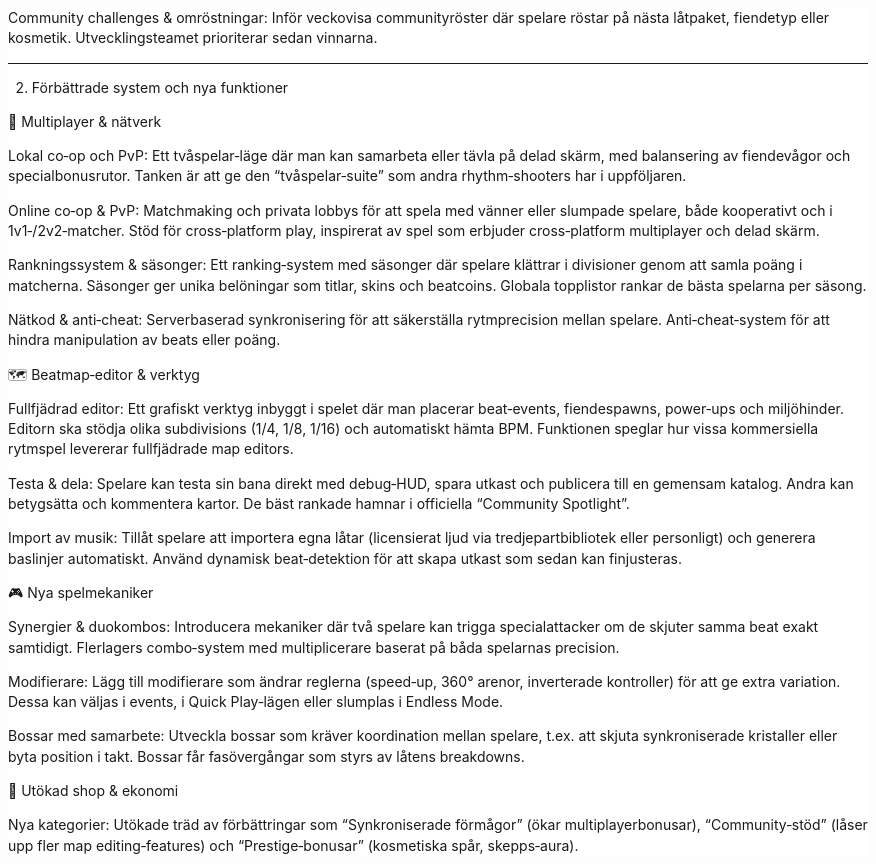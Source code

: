 Community challenges & omröstningar: Inför veckovisa communityröster där spelare röstar på nästa låtpaket, fiendetyp eller kosmetik. Utvecklingsteamet prioriterar sedan vinnarna.



---

2. Förbättrade system och nya funktioner

📡 Multiplayer & nätverk

Lokal co‑op och PvP: Ett tvåspelar‑läge där man kan samarbeta eller tävla på delad skärm, med balansering av fiendevågor och specialbonusrutor. Tanken är att ge den “tvåspelar‑suite” som andra rhythm‑shooters har i uppföljaren.

Online co‑op & PvP: Matchmaking och privata lobbys för att spela med vänner eller slumpade spelare, både kooperativt och i 1v1‑/2v2‑matcher. Stöd för cross‑platform play, inspirerat av spel som erbjuder cross‑platform multiplayer och delad skärm.

Rankningssystem & säsonger: Ett ranking‑system med säsonger där spelare klättrar i divisioner genom att samla poäng i matcherna. Säsonger ger unika belöningar som titlar, skins och beatcoins. Globala topplistor rankar de bästa spelarna per säsong.

Nätkod & anti‑cheat: Serverbaserad synkronisering för att säkerställa rytmprecision mellan spelare. Anti‑cheat‑system för att hindra manipulation av beats eller poäng.


🗺 Beatmap‑editor & verktyg

Fullfjädrad editor: Ett grafiskt verktyg inbyggt i spelet där man placerar beat‑events, fiendespawns, power‑ups och miljöhinder. Editorn ska stödja olika subdivisions (1/4, 1/8, 1/16) och automatiskt hämta BPM. Funktionen speglar hur vissa kommersiella rytmspel levererar fullfjädrade map editors.

Testa & dela: Spelare kan testa sin bana direkt med debug‑HUD, spara utkast och publicera till en gemensam katalog. Andra kan betygsätta och kommentera kartor. De bäst rankade hamnar i officiella “Community Spotlight”.

Import av musik: Tillåt spelare att importera egna låtar (licensierat ljud via tredjepartbibliotek eller personligt) och generera baslinjer automatiskt. Använd dynamisk beat‑detektion för att skapa utkast som sedan kan finjusteras.


🎮 Nya spelmekaniker

Synergier & duokombos: Introducera mekaniker där två spelare kan trigga specialattacker om de skjuter samma beat exakt samtidigt. Flerlagers combo‑system med multiplicerare baserat på båda spelarnas precision.

Modifierare: Lägg till modifierare som ändrar reglerna (speed‑up, 360° arenor, inverterade kontroller) för att ge extra variation. Dessa kan väljas i events, i Quick Play‑lägen eller slumplas i Endless Mode.

Bossar med samarbete: Utveckla bossar som kräver koordination mellan spelare, t.ex. att skjuta synkroniserade kristaller eller byta position i takt. Bossar får fasövergångar som styrs av låtens breakdowns.


🛒 Utökad shop & ekonomi

Nya kategorier: Utökade träd av förbättringar som “Synkroniserade förmågor” (ökar multiplayerbonusar), “Community‑stöd” (låser upp fler map editing‑features) och “Prestige‑bonusar” (kosmetiska spår, skepps‑aura).
